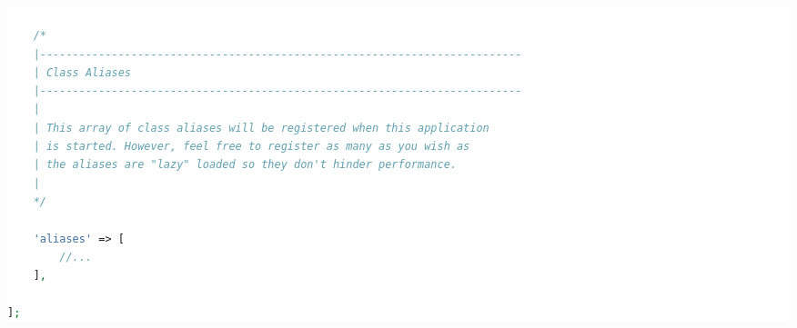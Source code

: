 ```php

    /*
    |--------------------------------------------------------------------------
    | Class Aliases
    |--------------------------------------------------------------------------
    |
    | This array of class aliases will be registered when this application
    | is started. However, feel free to register as many as you wish as
    | the aliases are "lazy" loaded so they don't hinder performance.
    |
    */

    'aliases' => [
		//...
    ],

];

```





